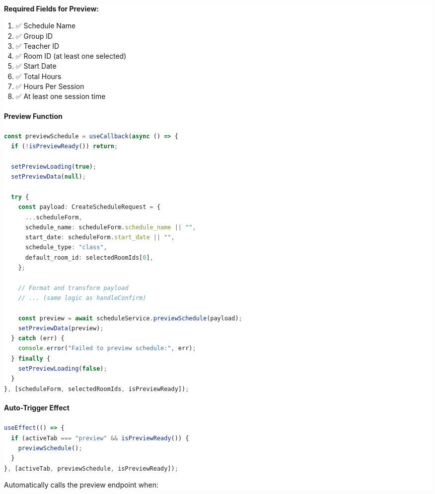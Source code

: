 **Required Fields for Preview:**

1. ✅ Schedule Name
2. ✅ Group ID
3. ✅ Teacher ID
4. ✅ Room ID (at least one selected)
5. ✅ Start Date
6. ✅ Total Hours
7. ✅ Hours Per Session
8. ✅ At least one session time

#### Preview Function

```typescript
const previewSchedule = useCallback(async () => {
  if (!isPreviewReady()) return;

  setPreviewLoading(true);
  setPreviewData(null);

  try {
    const payload: CreateScheduleRequest = {
      ...scheduleForm,
      schedule_name: scheduleForm.schedule_name || "",
      start_date: scheduleForm.start_date || "",
      schedule_type: "class",
      default_room_id: selectedRoomIds[0],
    };

    // Format and transform payload
    // ... (same logic as handleConfirm)

    const preview = await scheduleService.previewSchedule(payload);
    setPreviewData(preview);
  } catch (err) {
    console.error("Failed to preview schedule:", err);
  } finally {
    setPreviewLoading(false);
  }
}, [scheduleForm, selectedRoomIds, isPreviewReady]);
```

#### Auto-Trigger Effect

```typescript
useEffect(() => {
  if (activeTab === "preview" && isPreviewReady()) {
    previewSchedule();
  }
}, [activeTab, previewSchedule, isPreviewReady]);
```

Automatically calls the preview endpoint when:
